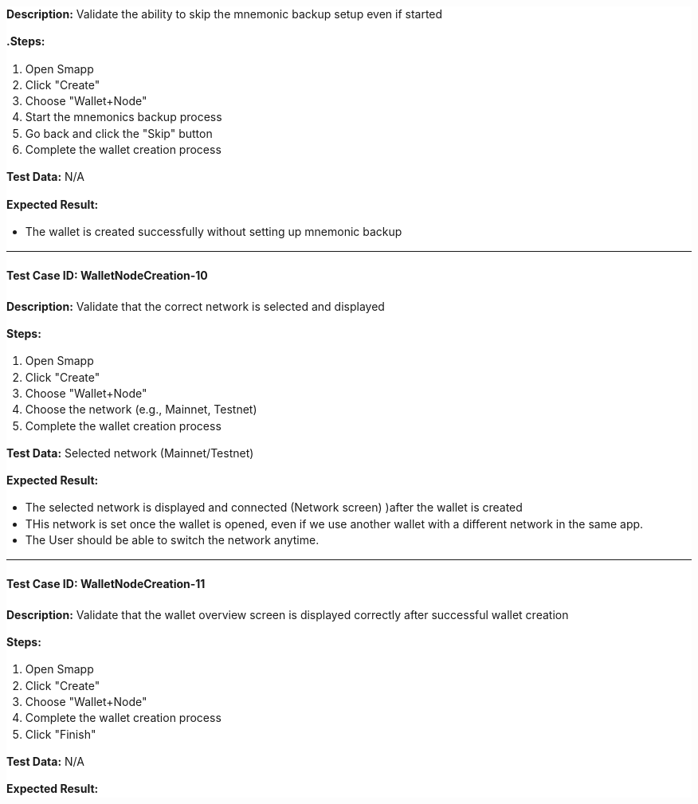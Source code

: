 **Description:** Validate the ability to skip the mnemonic backup setup even if started

**.Steps:**

1. Open Smapp
2. Click "Create"
3. Choose "Wallet+Node"
4. Start the mnemonics backup process
5. Go back and click the "Skip" button
6. Complete the wallet creation process

**Test Data:** N/A

**Expected Result:**

* The wallet is created successfully without setting up mnemonic backup

---

#### Test Case ID: WalletNodeCreation-10

**Description:** Validate that the correct network is selected and displayed

**Steps:**

1. Open Smapp
2. Click "Create"
3. Choose "Wallet+Node"
4. Choose the network (e.g., Mainnet, Testnet)
5. Complete the wallet creation process

**Test Data:** Selected network (Mainnet/Testnet)

**Expected Result:**

* The selected network is displayed and connected (Network screen) )after the wallet is created
* THis network is set once the wallet is opened, even if we use another wallet with a different network in the same app.
* The User should be able to switch the network anytime.

---

#### Test Case ID: WalletNodeCreation-11

**Description:** Validate that the wallet overview screen is displayed correctly after successful wallet creation

**Steps:**

1. Open Smapp
2. Click "Create"
3. Choose "Wallet+Node"
4. Complete the wallet creation process
5. Click "Finish"

**Test Data:** N/A

**Expected Result:**

